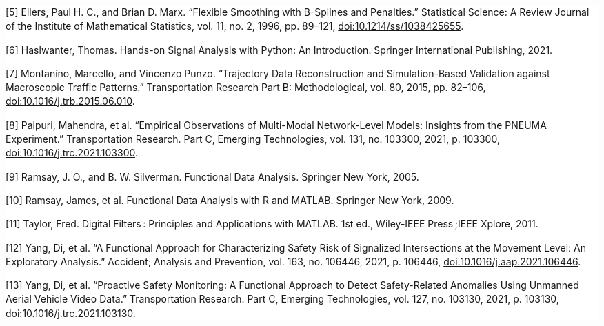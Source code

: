 <a name="Eilers">[5]</a> Eilers, Paul H. C., and Brian D. Marx. “Flexible Smoothing with B-Splines and Penalties.” Statistical Science: A Review Journal of the Institute of Mathematical Statistics, vol. 11, no. 2, 1996, pp. 89–121, [doi:10.1214/ss/1038425655].

<a name="Haslwanter">[6]</a> Haslwanter, Thomas. Hands-on Signal Analysis with Python: An Introduction. Springer International Publishing, 2021.

<a name="Montanino">[7]</a> Montanino, Marcello, and Vincenzo Punzo. “Trajectory Data Reconstruction and Simulation-Based Validation against Macroscopic Traffic Patterns.” Transportation Research Part B: Methodological, vol. 80, 2015, pp. 82–106, [doi:10.1016/j.trb.2015.06.010].

<a name="Paipuri">[8]</a> Paipuri, Mahendra, et al. “Empirical Observations of Multi-Modal Network-Level Models: Insights from the PNEUMA Experiment.” Transportation Research. Part C, Emerging Technologies, vol. 131, no. 103300, 2021, p. 103300, [doi:10.1016/j.trc.2021.103300].

<a name="Ramsay">[9]</a> Ramsay, J. O., and B. W. Silverman. Functional Data Analysis. Springer New York, 2005.

<a name="Ramsay">[10]</a> Ramsay, James, et al. Functional Data Analysis with R and MATLAB. Springer New York, 2009.

<a name="Taylor">[11]</a> Taylor, Fred. Digital Filters : Principles and Applications with MATLAB. 1st ed., Wiley-IEEE Press ;IEEE Xplore, 2011.


<a name="Yang">[12]</a> Yang, Di, et al. “A Functional Approach for Characterizing Safety Risk of Signalized Intersections at the Movement Level: An Exploratory Analysis.” Accident; Analysis and Prevention, vol. 163, no. 106446, 2021, p. 106446, [doi:10.1016/j.aap.2021.106446].

<a name="Yang">[13]</a> Yang, Di, et al. “Proactive Safety Monitoring: A Functional Approach to Detect Safety-Related Anomalies Using Unmanned Aerial Vehicle Video Data.” Transportation Research. Part C, Emerging Technologies, vol. 127, no. 103130, 2021, p. 103130, [doi:10.1016/j.trc.2021.103130].






[open-traffic.epfl.ch]:https://open-traffic.epfl.ch/
[last]:https://ganagno.github.io/myblog/2021/02/28/mining-the-pneuma-dataset.html
[LUTS]:https://www.epfl.ch/labs/luts/
[doi:10.1016/j.trc.2019.11.023]:https://doi.org/10.1016/j.trc.2019.11.023
[doi:10.1007/s12544-013-0120-2]:https://doi.org/10.1007/s12544-013-0120-2
[doi:10.1016/j.trb.2017.09.018]:https://doi.org/10.1016/j.trb.2017.09.018
[doi:10.1016/j.physa.2021.126295]:https://doi.org/10.1016/j.physa.2021.126295
[doi:10.1214/ss/1038425655]:https://doi.org/10.1214/ss/1038425655
[doi:10.1016/j.trb.2015.06.010]:https://doi.org/10.1016/j.trb.2015.06.010
[doi:10.1016/j.trc.2021.103300]:https://doi.org/10.1016/j.trc.2021.103300
[doi:10.1023/a:1008202821328]:https://doi.org/10.1023/A:1008202821328 
[doi:10.1016/j.aap.2021.106446]:https://doi.org/10.1016/j.aap.2021.106446
[doi:10.1016/j.trc.2021.103130]:https://doi.org/10.1016/j.trc.2021.103130








